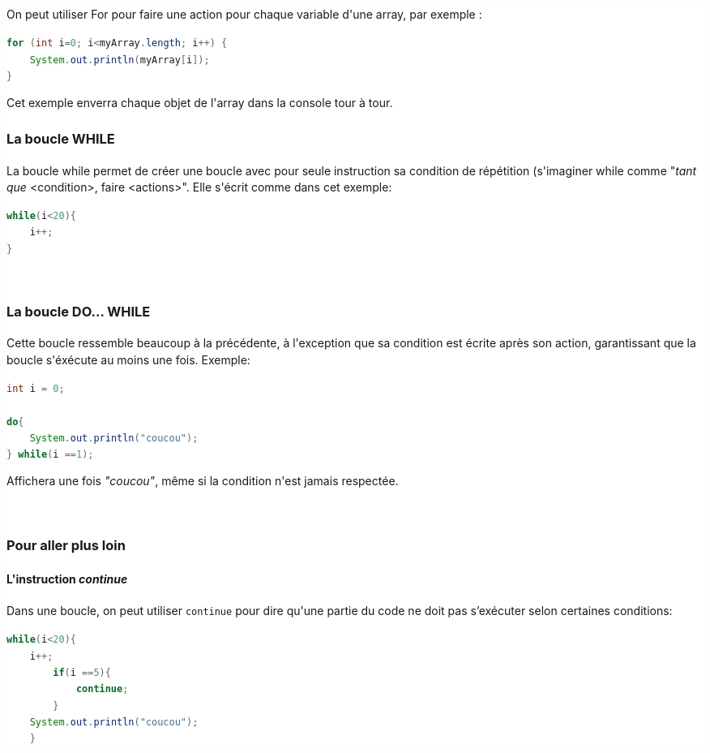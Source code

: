 On peut utiliser For pour faire une action pour chaque variable d'une array, par exemple :

```java
for (int i=0; i<myArray.length; i++) {
    System.out.println(myArray[i]);
}
```

Cet exemple enverra chaque objet de l'array dans la console tour à tour.
<br>

### La boucle WHILE

La boucle while permet de créer une boucle avec pour seule instruction sa condition de répétition (s'imaginer while comme "*tant que* \<condition>, faire \<actions>".
Elle s'écrit comme dans cet exemple:

```java
while(i<20){
    i++;
}
```

<br>

### La boucle DO... WHILE

Cette boucle ressemble beaucoup à la précédente, à l'exception que sa condition est écrite après son action, garantissant que la boucle s'éxécute au moins une fois.
Exemple:

```java
int i = 0;

do{
    System.out.println("coucou");
} while(i ==1);
```

Affichera une fois *"coucou"*, même si la condition n'est jamais respectée.

<br>

### Pour aller plus loin

#### L'instruction *continue*

Dans une boucle, on peut utiliser `continue` pour dire qu'une partie du code ne doit pas s’exécuter selon certaines conditions:

```java
while(i<20){
    i++;
        if(i ==5){
            continue;
        }
    System.out.println("coucou");
    }
```
